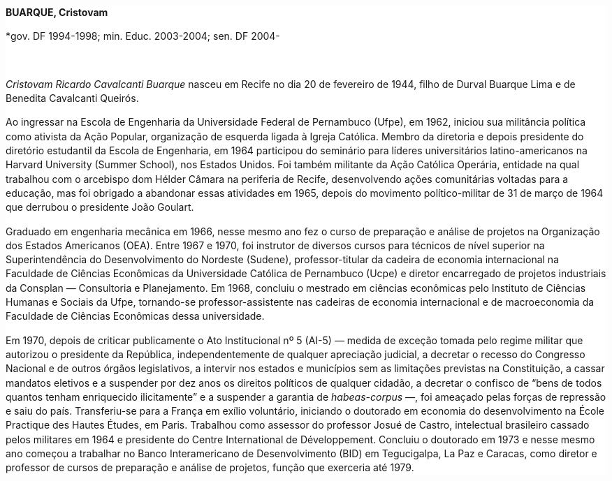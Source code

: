 **BUARQUE, Cristovam**

\*gov. DF 1994-1998; min. Educ. 2003-2004; sen. DF 2004-

 

*Cristovam Ricardo Cavalcanti Buarque* nasceu em Recife no dia 20 de
fevereiro de 1944, filho de Durval Buarque Lima e de Benedita Cavalcanti
Queirós.

Ao ingressar na Escola de Engenharia da Universidade Federal de
Pernambuco (Ufpe), em 1962, iniciou sua militância política como
ativista da Ação Popular, organização de esquerda ligada à Igreja
Católica. Membro da diretoria e depois presidente do diretório
estudantil da Escola de Engenharia, em 1964 participou do seminário para
líderes universitários latino-americanos na Harvard University (Summer
School), nos Estados Unidos. Foi também militante da Ação Católica
Operária, entidade na qual trabalhou com o arcebispo dom Hélder Câmara
na periferia de Recife, desenvolvendo ações comunitárias voltadas para a
educação, mas foi obrigado a abandonar essas atividades em 1965, depois
do movimento político-militar de 31 de março de 1964 que derrubou o
presidente João Goulart.

Graduado em engenharia mecânica em 1966, nesse mesmo ano fez o curso de
preparação e análise de projetos na Organização dos Estados Americanos
(OEA). Entre 1967 e 1970, foi instrutor de diversos cursos para técnicos
de nível superior na Superintendência do Desenvolvimento do Nordeste
(Sudene), professor-titular da cadeira de economia internacional na
Faculdade de Ciências Econômicas da Universidade Católica de Pernambuco
(Ucpe) e diretor encarregado de projetos industriais da Consplan —
Consultoria e Planejamento. Em 1968, concluiu o mestrado em ciências
econômicas pelo Instituto de Ciências Humanas e Sociais da Ufpe,
tornando-se professor-assistente nas cadeiras de economia internacional
e de macroeconomia da Faculdade de Ciências Econômicas dessa
universidade.

Em 1970, depois de criticar publicamente o Ato Institucional nº 5 (AI-5)
— medida de exceção tomada pelo regime militar que autorizou o
presidente da República, independentemente de qualquer apreciação
judicial, a decretar o recesso do Congresso Nacional e de outros órgãos
legislativos, a intervir nos estados e municípios sem as limitações
previstas na Constituição, a cassar mandatos eletivos e a suspender por
dez anos os direitos políticos de qualquer cidadão, a decretar o
confisco de “bens de todos quantos tenham enriquecido ilicitamente” e a
suspender a garantia de *habeas-corpus —*, foi ameaçado pelas forças de
repressão e saiu do país. Transferiu-se para a França em exílio
voluntário, iniciando o doutorado em economia do desenvolvimento na
École Practique des Hautes Études, em Paris. Trabalhou como assessor do
professor Josué de Castro, intelectual brasileiro cassado pelos
militares em 1964 e presidente do Centre International de Développement.
Concluiu o doutorado em 1973 e nesse mesmo ano começou a trabalhar no
Banco Interamericano de Desenvolvimento (BID) em Tegucigalpa, La Paz e
Caracas, como diretor e professor de cursos de preparação e análise de
projetos, função que exerceria até 1979.
